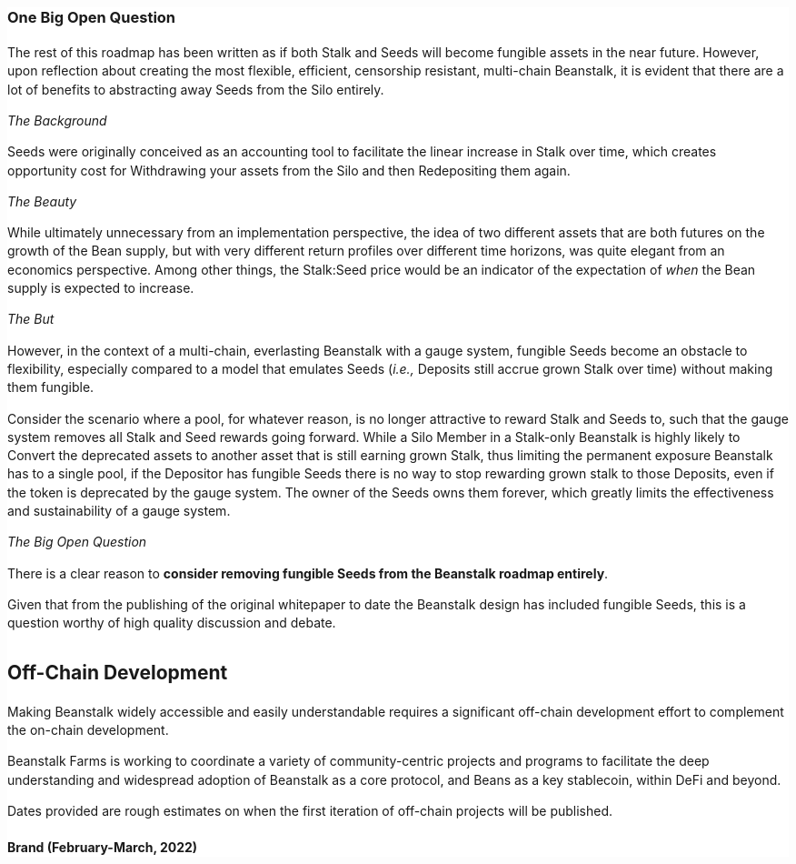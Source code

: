 ### One Big Open Question

The rest of this roadmap has been written as if both Stalk and Seeds will become fungible assets in the near future. However, upon reflection about creating the most flexible, efficient, censorship resistant, multi-chain Beanstalk, it is evident that there are a lot of benefits to abstracting away Seeds from the Silo entirely.

_The Background_

Seeds were originally conceived as an accounting tool to facilitate the linear increase in Stalk over time, which creates opportunity cost for Withdrawing your assets from the Silo and then Redepositing them again.

_The Beauty_

While ultimately unnecessary from an implementation perspective, the idea of two different assets that are both futures on the growth of the Bean supply, but with very different return profiles over different time horizons, was quite elegant from an economics perspective. Among other things, the Stalk:Seed price would be an indicator of the expectation of _when_ the Bean supply is expected to increase.

_The But_

However, in the context of a multi-chain, everlasting Beanstalk with a gauge system, fungible Seeds become an obstacle to flexibility, especially compared to a model that emulates Seeds (_i.e.,_ Deposits still accrue grown Stalk over time) without making them fungible.

Consider the scenario where a pool, for whatever reason, is no longer attractive to reward Stalk and Seeds to, such that the gauge system removes all Stalk and Seed rewards going forward. While a Silo Member in a Stalk-only Beanstalk is highly likely to Convert the deprecated assets to another asset that is still earning grown Stalk, thus limiting the permanent exposure Beanstalk has to a single pool, if the Depositor has fungible Seeds there is no way to stop rewarding grown stalk to those Deposits, even if the token is deprecated by the gauge system. The owner of the Seeds owns them forever, which greatly limits the effectiveness and sustainability of a gauge system.

_The Big Open Question_

There is a clear reason to **consider removing fungible Seeds from the Beanstalk roadmap entirely**.

Given that from the publishing of the original whitepaper to date the Beanstalk design has included fungible Seeds, this is a question worthy of high quality discussion and debate.

## Off-Chain Development

Making Beanstalk widely accessible and easily understandable requires a significant off-chain development effort to complement the on-chain development.

Beanstalk Farms is working to coordinate a variety of community-centric projects and programs to facilitate the deep understanding and widespread adoption of Beanstalk as a core protocol, and Beans as a key stablecoin, within DeFi and beyond.

Dates provided are rough estimates on when the first iteration of off-chain projects will be published.

#### **Brand (February-March, 2022)**
